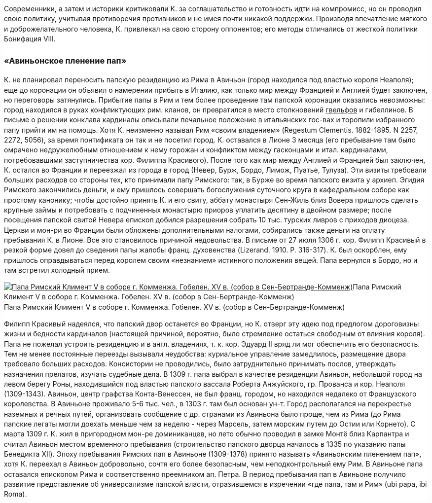 Современники, а затем и историки критиковали К. за соглашательство и готовность идти на компромисс, но он проводил свою политику, учитывая противоречия противников и не имея почти никакой поддержки. Производя впечатление мягкого и доброжелательного человека, К. привлекал на свою сторону оппонентов; его методы отличались от жесткой политики Бонифация VIII.

### «Авиньонское пленение пап»

К. не планировал переносить папскую резиденцию из Рима в Авиньон (город находился под властью короля Неаполя); еще до коронации он объявил о намерении прибыть в Италию, как только мир между Францией и Англией будет заключен, но переговоры затянулись. Прибытие папы в Рим и тем более проведение там папской коронации оказались невозможны: город находился в руках конфликтующих рим. кланов, он превратился в место столкновений [гвельфов](https://pravenc.ru/text/гвельфов.html) и гибеллинов. В письме о решении конклава кардиналы описывали печальное положение в итальянских гос-вах и торопили избранного папу прийти им на помощь. Хотя К. неизменно называл Рим «своим владением» (Regestum Clementis. 1882-1895. N 2257, 2272, 5056), за время понтификата он так и не посетил город. К. оставался в Лионе 3 месяца (его пребывание там было омрачено недружелюбным отношением к нему горожан и конфликтом между гасконцами и итал. кардиналами, потребовавшими заступничества кор. Филиппа Красивого). После того как мир между Англией и Францией был заключен, К. остался во Франции и переезжал из города в город (Невер, Бурж, Бордо, Лимож, Пуатье, Тулуза). Эти визиты требовали больших расходов со стороны тех, кто принимали папу Римского: так, в Бурже во время папского визита у архиеп. Эгидия Римского закончились деньги, и ему пришлось совершать богослужения суточного круга в кафедральном соборе как простому канонику; чтобы достойно принять К. и его свиту, аббату монастыря Сен-Жиль близ Вовера пришлось сделать крупные займы и потребовать с подчиненных монастырю приоров уплатить десятину в двойном размере; после посещения папской свитой Невера епископ добился разрешения собрать 10 тыс. турских ливров с приходов диоцеза. Церкви и мон-ри во Франции были обложены дополнительными налогами, собирались также деньги на оплату пребывания К. в Лионе. Все это становилось причиной недовольства. В письме от 27 июля 1306 г. кор. Филипп Красивый в резкой форме довел до сведения папы жалобы франц. духовенства (Lizerand. 1910. P. 316-317). К. был оскорблен, ему пришлось оправдываться перед королем своим «незнанием» истинного положения вещей. Папа вернулся в Бордо, но и там встретил холодный прием.

[![Папа Римский Климент V в соборе г. Комменжа. Гобелен. XV в. (собор в Сен-Бертранде-Комменж)](https://pravenc.ru/data/2015/03/18/1234040739/i200.jpg "Кликните для увеличения картинки")](https://pravenc.ru/data/2015/03/18/1234040739/i400.jpg)Папа Римский Климент V в соборе г. Комменжа. Гобелен. XV в. (собор в Сен-Бертранде-Комменж)  
Папа Римский Климент V в соборе г. Комменжа. Гобелен. XV в. (собор в Сен-Бертранде-Комменж)

Филипп Красивый надеялся, что папский двор останется во Франции, но К. отверг эту идею под предлогом дороговизны жизни и бедности кардиналов (настоящей причиной, вероятно, было стремление остаться свободным от влияния короля). Папа не пожелал устроить резиденцию и в англ. владениях, т. к. кор. Эдуард II вряд ли мог обеспечить его безопасность. Тем не менее постоянные переезды вызывали неудобства: куриальное управление замедлилось, размещение двора требовало больших расходов. Консистории не проводились, было затруднительно принимать послов, утверждать назначения прелатов, изучать судебные дела. В 1309 г. папа выбрал в качестве резиденции Авиньон, небольшой город на левом берегу Роны, находившийся под властью папского вассала Роберта Анжуйского, гр. Прованса и кор. Неаполя (1309-1343). Авиньон, центр графства Конта-Венессен, не был франц. городом, но находился недалеко от Французского королевства. В Авиньоне проживало 5-6 тыс. чел., в 1303 г. там был основан ун-т. Город располагался на перекрестье наземных и речных путей, организовать сообщение с др. странами из Авиньона было проще, чем из Рима (до Рима папские легаты могли доехать меньше чем за неделю - через Марсель, затем морским путем до Остии или Корнето). С марта 1309 г. К. жил в пригородном мон-ре доминиканцев, но лето обычно проводил в замке Монтё близ Карпантра и считал Авиньон местом временного пребывания (строительство папского дворца началось в 1335 по указанию папы Бенедикта XII). Эпоху пребывания Римских пап в Авиньоне (1309-1378) принято называть «Авиньонским пленением пап», хотя К. переехал в Авиньон добровольно, сочтя его более безопасным, чем неподконтрольный ему Рим. В Авиньоне папа оставался епископом Рима и соответственно преемником ап. Петра. В период пребывания пап в Авиньоне получило развитие представление об универсализме папской власти, отразившемся в изречении «где папа, там и Рим» (ubi papa, ibi Roma).
